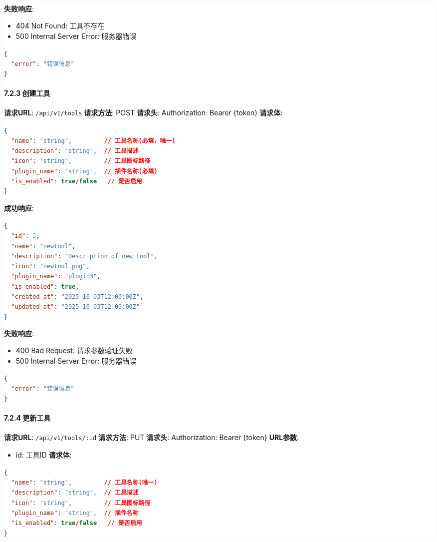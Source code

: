 **失败响应**: 
- 404 Not Found: 工具不存在
- 500 Internal Server Error: 服务器错误
```json
{
  "error": "错误信息"
}
```

#### 7.2.3 创建工具

**请求URL**: `/api/v1/tools`
**请求方法**: POST
**请求头**: Authorization: Bearer {token}
**请求体**: 
```json
{
  "name": "string",         // 工具名称(必填，唯一)
  "description": "string",  // 工具描述
  "icon": "string",         // 工具图标路径
  "plugin_name": "string",  // 插件名称(必填)
  "is_enabled": true/false   // 是否启用
}
```

**成功响应**: 
```json
{
  "id": 3,
  "name": "newtool",
  "description": "Description of new tool",
  "icon": "newtool.png",
  "plugin_name": "plugin3",
  "is_enabled": true,
  "created_at": "2025-10-03T12:00:00Z",
  "updated_at": "2025-10-03T12:00:00Z"
}
```

**失败响应**: 
- 400 Bad Request: 请求参数验证失败
- 500 Internal Server Error: 服务器错误
```json
{
  "error": "错误信息"
}
```

#### 7.2.4 更新工具

**请求URL**: `/api/v1/tools/:id`
**请求方法**: PUT
**请求头**: Authorization: Bearer {token}
**URL参数**: 
- id: 工具ID
**请求体**: 
```json
{
  "name": "string",         // 工具名称(唯一)
  "description": "string",  // 工具描述
  "icon": "string",         // 工具图标路径
  "plugin_name": "string",  // 插件名称
  "is_enabled": true/false   // 是否启用
}
```
